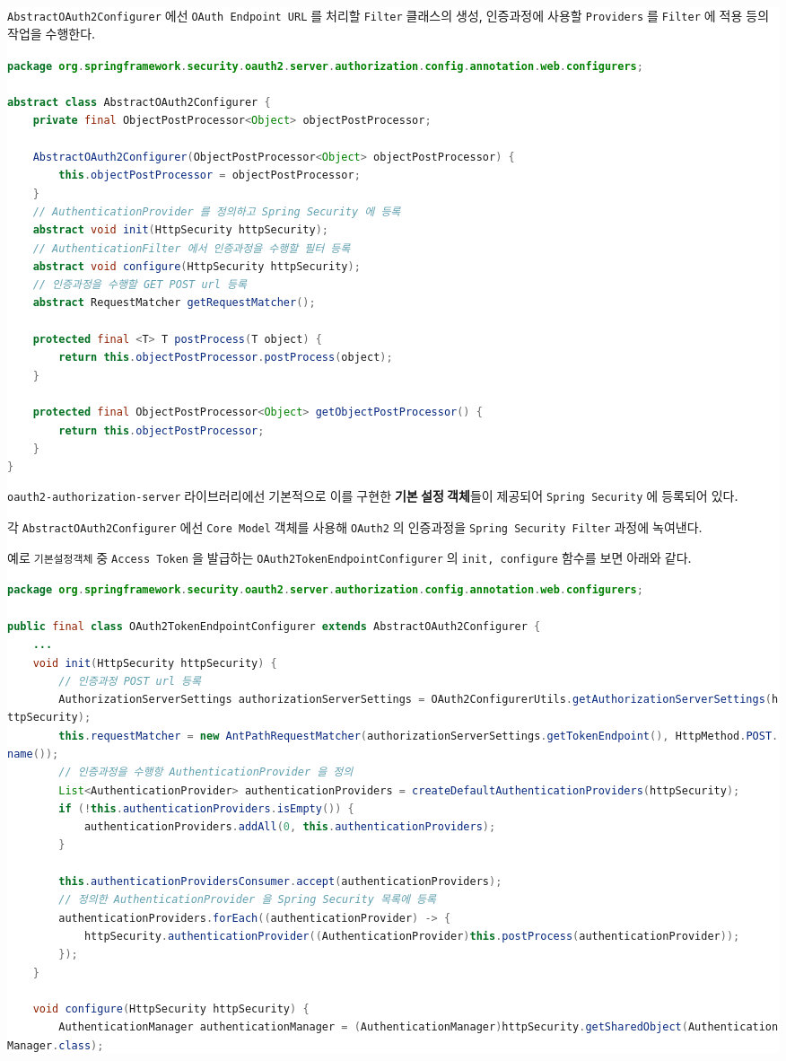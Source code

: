 
`AbstractOAuth2Configurer` 에선 `OAuth Endpoint URL` 를 처리할 `Filter` 클래스의 생성, 인증과정에 사용할 `Providers` 를 `Filter` 에 적용 등의 작업을 수행한다.  

```java
package org.springframework.security.oauth2.server.authorization.config.annotation.web.configurers;

abstract class AbstractOAuth2Configurer {
    private final ObjectPostProcessor<Object> objectPostProcessor;

    AbstractOAuth2Configurer(ObjectPostProcessor<Object> objectPostProcessor) {
        this.objectPostProcessor = objectPostProcessor;
    }
    // AuthenticationProvider 를 정의하고 Spring Security 에 등록
    abstract void init(HttpSecurity httpSecurity);
    // AuthenticationFilter 에서 인증과정을 수행할 필터 등록  
    abstract void configure(HttpSecurity httpSecurity);
    // 인증과정을 수행할 GET POST url 등록
    abstract RequestMatcher getRequestMatcher();

    protected final <T> T postProcess(T object) {
        return this.objectPostProcessor.postProcess(object);
    }

    protected final ObjectPostProcessor<Object> getObjectPostProcessor() {
        return this.objectPostProcessor;
    }
}
```

`oauth2-authorization-server` 라이브러리에선 기본적으로 이를 구현한 **기본 설정 객체**들이 제공되어 `Spring Security` 에 등록되어 있다.  

각 `AbstractOAuth2Configurer` 에선 `Core Model` 객체를 사용해 `OAuth2` 의 인증과정을 `Spring Security Filter` 과정에 녹여낸다.  

예로 `기본설정객체` 중 `Access Token` 을 발급하는 `OAuth2TokenEndpointConfigurer` 의 `init, configure` 함수를 보면 아래와  같다.  

```java
package org.springframework.security.oauth2.server.authorization.config.annotation.web.configurers;

public final class OAuth2TokenEndpointConfigurer extends AbstractOAuth2Configurer {
    ...
    void init(HttpSecurity httpSecurity) {
        // 인증과정 POST url 등록
        AuthorizationServerSettings authorizationServerSettings = OAuth2ConfigurerUtils.getAuthorizationServerSettings(httpSecurity);
        this.requestMatcher = new AntPathRequestMatcher(authorizationServerSettings.getTokenEndpoint(), HttpMethod.POST.name());
        // 인증과정을 수행항 AuthenticationProvider 을 정의
        List<AuthenticationProvider> authenticationProviders = createDefaultAuthenticationProviders(httpSecurity);
        if (!this.authenticationProviders.isEmpty()) {
            authenticationProviders.addAll(0, this.authenticationProviders);
        }

        this.authenticationProvidersConsumer.accept(authenticationProviders);
        // 정의한 AuthenticationProvider 을 Spring Security 목록에 등록
        authenticationProviders.forEach((authenticationProvider) -> {
            httpSecurity.authenticationProvider((AuthenticationProvider)this.postProcess(authenticationProvider));
        });
    }

    void configure(HttpSecurity httpSecurity) {
        AuthenticationManager authenticationManager = (AuthenticationManager)httpSecurity.getSharedObject(AuthenticationManager.class);
```